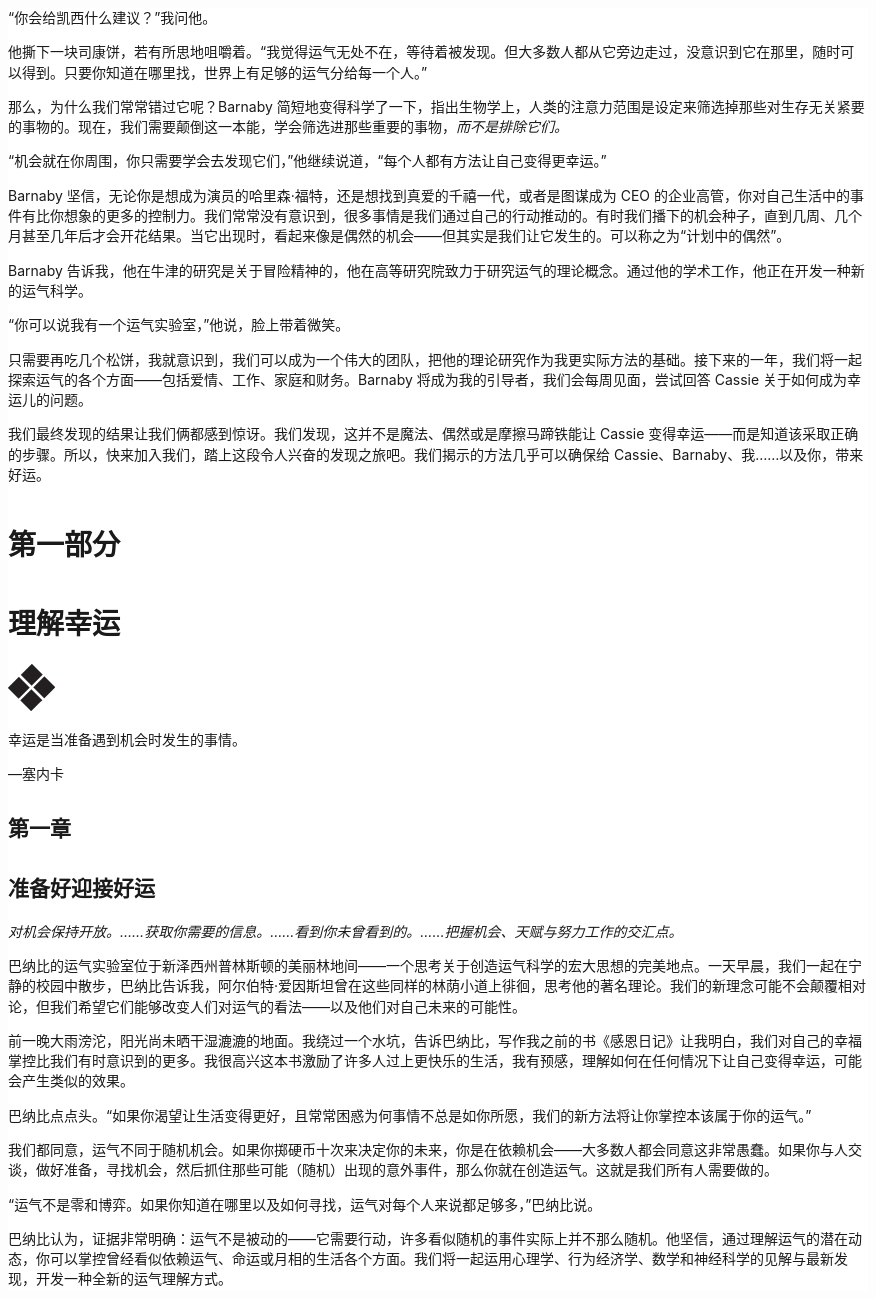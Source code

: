 “你会给凯西什么建议？”我问他。

他撕下一块司康饼，若有所思地咀嚼着。“我觉得运气无处不在，等待着被发现。但大多数人都从它旁边走过，没意识到它在那里，随时可以得到。只要你知道在哪里找，世界上有足够的运气分给每一个人。”

那么，为什么我们常常错过它呢？Barnaby 简短地变得科学了一下，指出生物学上，人类的注意力范围是设定来筛选掉那些对生存无关紧要的事物的。现在，我们需要颠倒这一本能，学会筛选进那些重要的事物，*而不是排除它们。*

“机会就在你周围，你只需要学会去发现它们，”他继续说道，“每个人都有方法让自己变得更幸运。”

Barnaby 坚信，无论你是想成为演员的哈里森·福特，还是想找到真爱的千禧一代，或者是图谋成为 CEO 的企业高管，你对自己生活中的事件有比你想象的更多的控制力。我们常常没有意识到，很多事情是我们通过自己的行动推动的。有时我们播下的机会种子，直到几周、几个月甚至几年后才会开花结果。当它出现时，看起来像是偶然的机会——但其实是我们让它发生的。可以称之为“计划中的偶然”。

Barnaby 告诉我，他在牛津的研究是关于冒险精神的，他在高等研究院致力于研究运气的理论概念。通过他的学术工作，他正在开发一种新的运气科学。

“你可以说我有一个运气实验室，”他说，脸上带着微笑。

只需要再吃几个松饼，我就意识到，我们可以成为一个伟大的团队，把他的理论研究作为我更实际方法的基础。接下来的一年，我们将一起探索运气的各个方面——包括爱情、工作、家庭和财务。Barnaby 将成为我的引导者，我们会每周见面，尝试回答 Cassie 关于如何成为幸运儿的问题。

我们最终发现的结果让我们俩都感到惊讶。我们发现，这并不是魔法、偶然或是摩擦马蹄铁能让 Cassie 变得幸运——而是知道该采取正确的步骤。所以，快来加入我们，踏上这段令人兴奋的发现之旅吧。我们揭示的方法几乎可以确保给 Cassie、Barnaby、我……以及你，带来好运。
# 第一部分

# 理解幸运

![装饰](img/hwlkhpn_1.jpg)

幸运是当准备遇到机会时发生的事情。

—塞内卡
## 第一章

## 准备好迎接好运

*对机会保持开放。……获取你需要的信息。……看到你未曾看到的。……把握机会、天赋与努力工作的交汇点。*

巴纳比的运气实验室位于新泽西州普林斯顿的美丽林地间——一个思考关于创造运气科学的宏大思想的完美地点。一天早晨，我们一起在宁静的校园中散步，巴纳比告诉我，阿尔伯特·爱因斯坦曾在这些同样的林荫小道上徘徊，思考他的著名理论。我们的新理念可能不会颠覆相对论，但我们希望它们能够改变人们对运气的看法——以及他们对自己未来的可能性。

前一晚大雨滂沱，阳光尚未晒干湿漉漉的地面。我绕过一个水坑，告诉巴纳比，写作我之前的书《感恩日记》让我明白，我们对自己的幸福掌控比我们有时意识到的更多。我很高兴这本书激励了许多人过上更快乐的生活，我有预感，理解如何在任何情况下让自己变得幸运，可能会产生类似的效果。

巴纳比点点头。“如果你渴望让生活变得更好，且常常困惑为何事情不总是如你所愿，我们的新方法将让你掌控本该属于你的运气。”

我们都同意，运气不同于随机机会。如果你掷硬币十次来决定你的未来，你是在依赖机会——大多数人都会同意这非常愚蠢。如果你与人交谈，做好准备，寻找机会，然后抓住那些可能（随机）出现的意外事件，那么你就在创造运气。这就是我们所有人需要做的。

“运气不是零和博弈。如果你知道在哪里以及如何寻找，运气对每个人来说都足够多，”巴纳比说。

巴纳比认为，证据非常明确：运气不是被动的——它需要行动，许多看似随机的事件实际上并不那么随机。他坚信，通过理解运气的潜在动态，你可以掌控曾经看似依赖运气、命运或月相的生活各个方面。我们将一起运用心理学、行为经济学、数学和神经科学的见解与最新发现，开发一种全新的运气理解方式。
